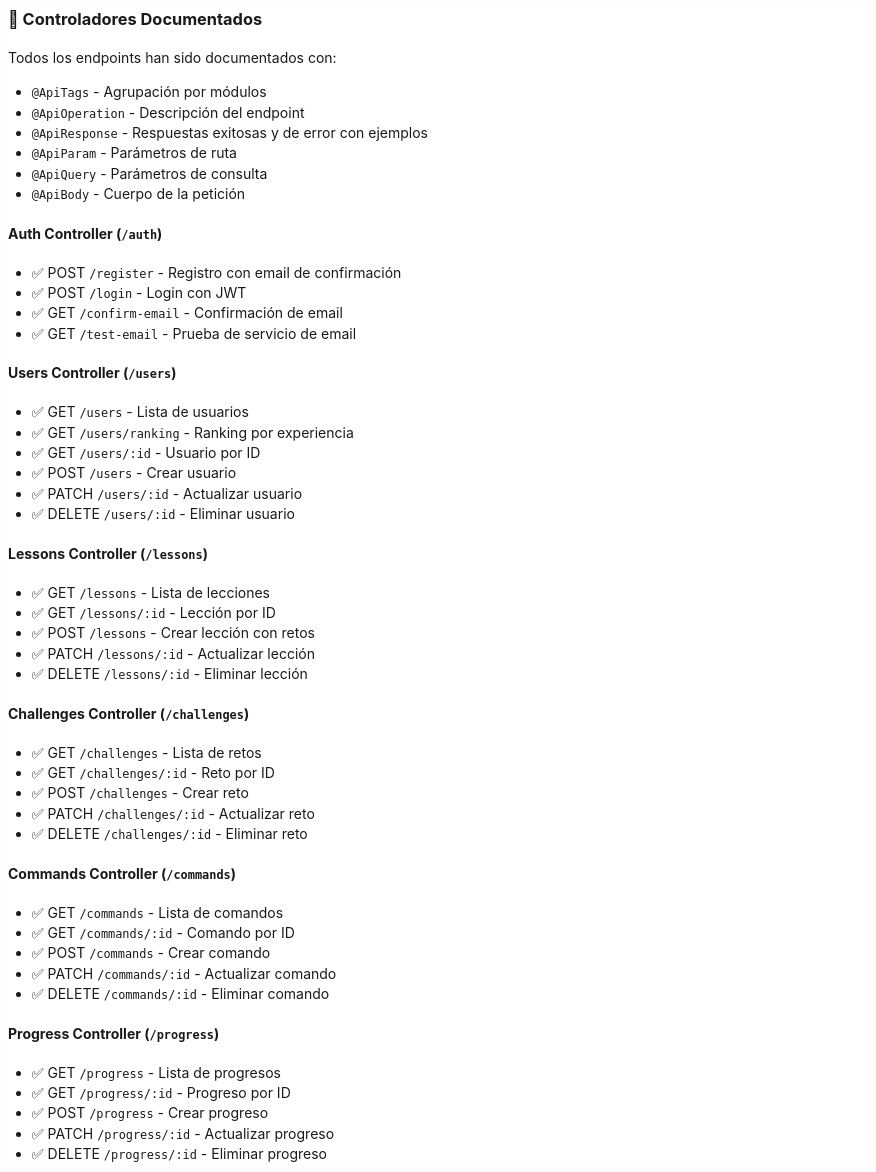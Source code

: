 ### 🎯 Controladores Documentados

Todos los endpoints han sido documentados con:
- `@ApiTags` - Agrupación por módulos
- `@ApiOperation` - Descripción del endpoint
- `@ApiResponse` - Respuestas exitosas y de error con ejemplos
- `@ApiParam` - Parámetros de ruta
- `@ApiQuery` - Parámetros de consulta
- `@ApiBody` - Cuerpo de la petición

#### Auth Controller (`/auth`)
- ✅ POST `/register` - Registro con email de confirmación
- ✅ POST `/login` - Login con JWT
- ✅ GET `/confirm-email` - Confirmación de email
- ✅ GET `/test-email` - Prueba de servicio de email

#### Users Controller (`/users`)
- ✅ GET `/users` - Lista de usuarios
- ✅ GET `/users/ranking` - Ranking por experiencia
- ✅ GET `/users/:id` - Usuario por ID
- ✅ POST `/users` - Crear usuario
- ✅ PATCH `/users/:id` - Actualizar usuario
- ✅ DELETE `/users/:id` - Eliminar usuario

#### Lessons Controller (`/lessons`)
- ✅ GET `/lessons` - Lista de lecciones
- ✅ GET `/lessons/:id` - Lección por ID
- ✅ POST `/lessons` - Crear lección con retos
- ✅ PATCH `/lessons/:id` - Actualizar lección
- ✅ DELETE `/lessons/:id` - Eliminar lección

#### Challenges Controller (`/challenges`)
- ✅ GET `/challenges` - Lista de retos
- ✅ GET `/challenges/:id` - Reto por ID
- ✅ POST `/challenges` - Crear reto
- ✅ PATCH `/challenges/:id` - Actualizar reto
- ✅ DELETE `/challenges/:id` - Eliminar reto

#### Commands Controller (`/commands`)
- ✅ GET `/commands` - Lista de comandos
- ✅ GET `/commands/:id` - Comando por ID
- ✅ POST `/commands` - Crear comando
- ✅ PATCH `/commands/:id` - Actualizar comando
- ✅ DELETE `/commands/:id` - Eliminar comando

#### Progress Controller (`/progress`)
- ✅ GET `/progress` - Lista de progresos
- ✅ GET `/progress/:id` - Progreso por ID
- ✅ POST `/progress` - Crear progreso
- ✅ PATCH `/progress/:id` - Actualizar progreso
- ✅ DELETE `/progress/:id` - Eliminar progreso
